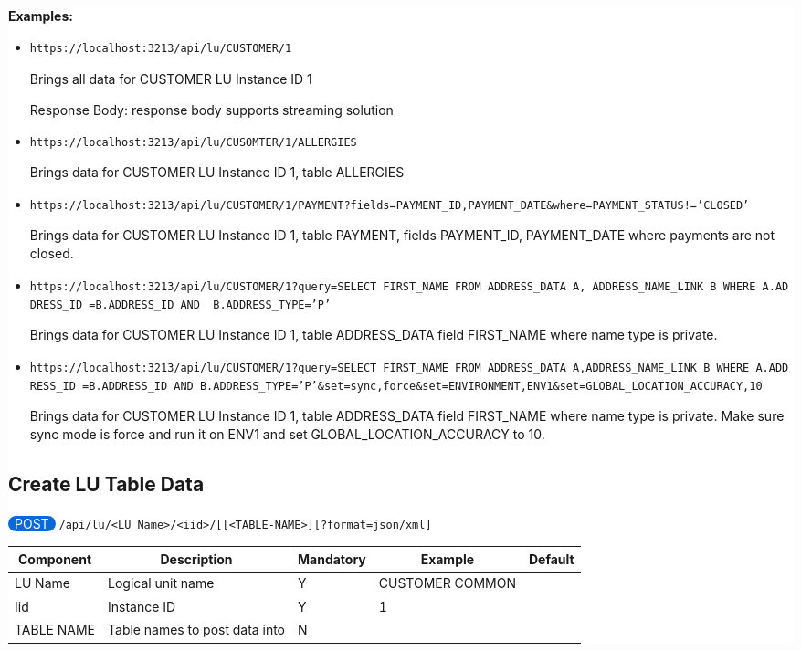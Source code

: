 **Examples:**

- `https://localhost:3213/api/lu/CUSTOMER/1`

  Brings all data for CUSTOMER LU Instance ID 1

  Response Body: response body supports streaming solution


- `https://localhost:3213/api/lu/CUSOMTER/1/ALLERGIES`

  Brings data for CUSTOMER LU Instance ID 1, table ALLERGIES  


- `https://localhost:3213/api/lu/CUSTOMER/1/PAYMENT?fields=PAYMENT_ID,PAYMENT_DATE&where=PAYMENT_STATUS!=’CLOSED’`

  Brings data for CUSTOMER LU Instance ID 1, table PAYMENT, fields PAYMENT_ID, PAYMENT_DATE where payments are not closed.


- `https://localhost:3213/api/lu/CUSTOMER/1?query=SELECT FIRST_NAME FROM ADDRESS_DATA A, ADDRESS_NAME_LINK B WHERE A.ADDRESS_ID =B.ADDRESS_ID AND  B.ADDRESS_TYPE=’P’`

  Brings data for CUSTOMER LU Instance ID 1, table ADDRESS_DATA field FIRST_NAME where name type is private.

- `https://localhost:3213/api/lu/CUSTOMER/1?query=SELECT FIRST_NAME FROM ADDRESS_DATA A,ADDRESS_NAME_LINK B WHERE A.ADDRESS_ID =B.ADDRESS_ID AND B.ADDRESS_TYPE=’P’&set=sync,force&set=ENVIRONMENT,ENV1&set=GLOBAL_LOCATION_ACCURACY,10`

  Brings data for CUSTOMER LU Instance ID 1, table ADDRESS_DATA field FIRST_NAME where name type is private. Make sure sync mode is force and run it on ENV1 and set GLOBAL_LOCATION_ACCURACY to 10.



## Create LU Table Data

<span style="border-radius: 2em; background-color: #0969da; padding: 0 7px; color:white"> POST</span>   `/api/lu/<LU Name>/<iid>/[[<TABLE-NAME>][?format=json/xml]`

<table>
<thead>
<tr>
<th><strong>Component</strong></th>
<th><strong>Description</strong></th>
<th><strong>Mandatory</strong></th>
<th><strong>Example</strong></th>
<th><strong>Default</strong></th>
</tr>
</thead>
<tbody>
<tr>
<td>LU Name</td>
<td>Logical unit name</td>
<td>Y</td>
<td>CUSTOMER COMMON</td>
<td>&nbsp;</td>
</tr>
<tr>
<td>Iid</td>
<td>Instance ID</td>
<td>Y</td>
<td>1</td>
<td>&nbsp;</td>
</tr>
<tr>
<td>TABLE NAME</td>
<td>Table names to post data into</td>
<td>N</td>
<td>&nbsp;</td>